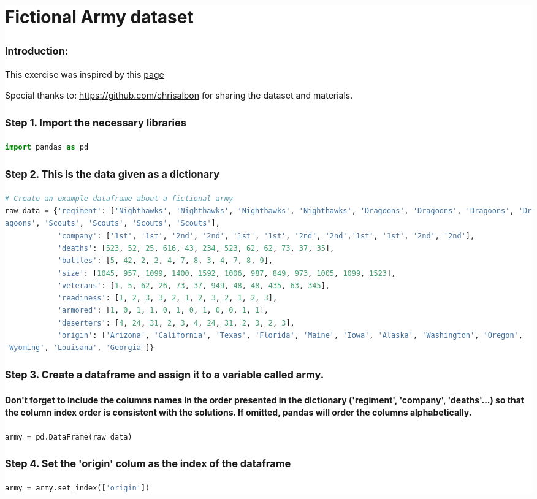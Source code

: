 # Fictional Army dataset

### Introduction:

This exercise was inspired by this [page](http://chrisalbon.com/python/)

Special thanks to: https://github.com/chrisalbon for sharing the dataset and materials.

### Step 1. Import the necessary libraries


```python
import pandas as pd
```

### Step 2. This is the data given as a dictionary


```python
# Create an example dataframe about a fictional army
raw_data = {'regiment': ['Nighthawks', 'Nighthawks', 'Nighthawks', 'Nighthawks', 'Dragoons', 'Dragoons', 'Dragoons', 'Dragoons', 'Scouts', 'Scouts', 'Scouts', 'Scouts'],
            'company': ['1st', '1st', '2nd', '2nd', '1st', '1st', '2nd', '2nd','1st', '1st', '2nd', '2nd'],
            'deaths': [523, 52, 25, 616, 43, 234, 523, 62, 62, 73, 37, 35],
            'battles': [5, 42, 2, 2, 4, 7, 8, 3, 4, 7, 8, 9],
            'size': [1045, 957, 1099, 1400, 1592, 1006, 987, 849, 973, 1005, 1099, 1523],
            'veterans': [1, 5, 62, 26, 73, 37, 949, 48, 48, 435, 63, 345],
            'readiness': [1, 2, 3, 3, 2, 1, 2, 3, 2, 1, 2, 3],
            'armored': [1, 0, 1, 1, 0, 1, 0, 1, 0, 0, 1, 1],
            'deserters': [4, 24, 31, 2, 3, 4, 24, 31, 2, 3, 2, 3],
            'origin': ['Arizona', 'California', 'Texas', 'Florida', 'Maine', 'Iowa', 'Alaska', 'Washington', 'Oregon', 'Wyoming', 'Louisana', 'Georgia']}
```

### Step 3. Create a dataframe and assign it to a variable called army. 

#### Don't forget to include the columns names in the order presented in the dictionary ('regiment', 'company', 'deaths'...) so that the column index order is consistent with the solutions. If omitted, pandas will order the columns alphabetically.


```python
army = pd.DataFrame(raw_data)
```

### Step 4. Set the 'origin' colum as the index of the dataframe


```python
army = army.set_index(['origin'])
```
